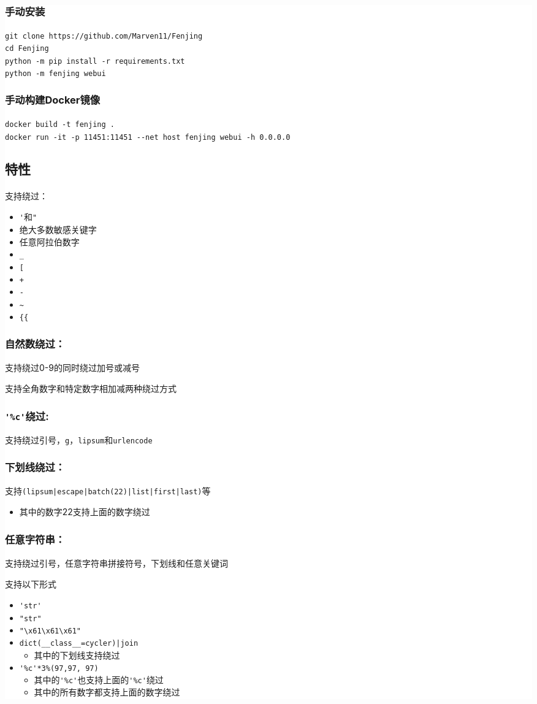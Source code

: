 ### 手动安装

```shell
git clone https://github.com/Marven11/Fenjing
cd Fenjing
python -m pip install -r requirements.txt
python -m fenjing webui
```

### 手动构建Docker镜像

```shell
docker build -t fenjing .
docker run -it -p 11451:11451 --net host fenjing webui -h 0.0.0.0
```

## 特性

支持绕过：

- `'`和`"`
- 绝大多数敏感关键字
- 任意阿拉伯数字
- `_`
- `[`
- `+`
- `-`
- `~`
- `{{`

### 自然数绕过：

支持绕过0-9的同时绕过加号或减号

支持全角数字和特定数字相加减两种绕过方式

### `'%c'`绕过:

支持绕过引号，`g`，`lipsum`和`urlencode`

### 下划线绕过：

支持`(lipsum|escape|batch(22)|list|first|last)`等
- 其中的数字22支持上面的数字绕过

### 任意字符串：

支持绕过引号，任意字符串拼接符号，下划线和任意关键词

支持以下形式

- `'str'`
- `"str"`
- `"\x61\x61\x61"`
- `dict(__class__=cycler)|join`
    - 其中的下划线支持绕过
- `'%c'*3%(97,97, 97)`
    - 其中的`'%c'`也支持上面的`'%c'`绕过
    - 其中的所有数字都支持上面的数字绕过
